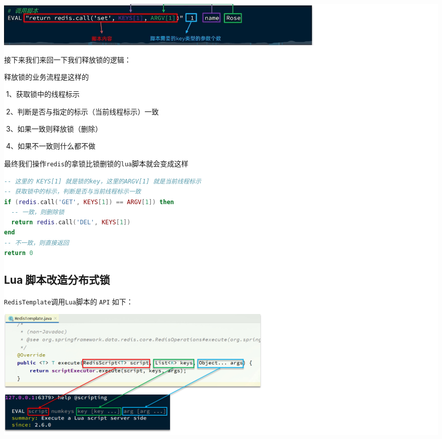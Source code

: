<img src="../media/2024-07-02-redis-%E5%88%86%E5%B8%83%E5%BC%8F%E9%94%81/1653392438917.png" alt="1653392438917" style="zoom:60%;" />



接下来我们来回一下我们释放锁的逻辑：

释放锁的业务流程是这样的

​	1、获取锁中的线程标示

​	2、判断是否与指定的标示（当前线程标示）一致

​	3、如果一致则释放锁（删除）

​	4、如果不一致则什么都不做

最终我们操作`redis`的拿锁比锁删锁的`lua`脚本就会变成这样

```lua
-- 这里的 KEYS[1] 就是锁的key，这里的ARGV[1] 就是当前线程标示
-- 获取锁中的标示，判断是否与当前线程标示一致
if (redis.call('GET', KEYS[1]) == ARGV[1]) then
  -- 一致，则删除锁
  return redis.call('DEL', KEYS[1])
end
-- 不一致，则直接返回
return 0
```

##  Lua 脚本改造分布式锁

`RedisTemplate`调用`Lua`脚本的 `API` 如下：

<img src="../media/2024-07-02-redis-%E5%88%86%E5%B8%83%E5%BC%8F%E9%94%81/image-20240702111526727.png" alt="image-20240702111526727" style="zoom:50%;" />
